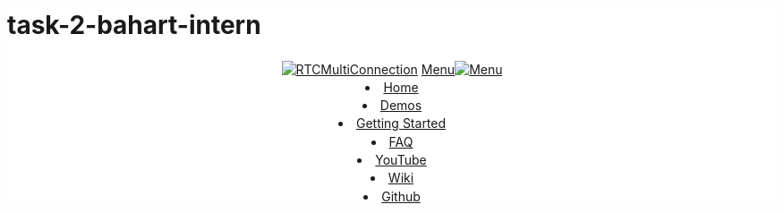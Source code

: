 # task-2-bahart-intern
<!DOCTYPE html>
<html lang="en" dir="ltr">
  <head>
    <meta charset="utf-8" />
    <title>Video Conferencing using RTCMultiConnection</title>
    <meta
      name="viewport"
      content="width=device-width, initial-scale=1.0, minimum-scale=1.0"
    />
    <link rel="shortcut icon" href="https://muazkhan.com:9001/demos/logo.png" />
    <link
      rel="stylesheet"
      href="https://muazkhan.com:9001/demos/stylesheet.css"
    />
    <script src="https://muazkhan.com:9001/demos/menu.js"></script>
  </head>
  <body>
    <header>
      <a class="logo" href="/"
        ><img
          src="https://muazkhan.com:9001/demos/logo.png"
          alt="RTCMultiConnection"
      /></a>
      <a href="/" class="menu-explorer"
        >Menu<img
          src="https://muazkhan.com:9001/demos/menu-icon.png"
          alt="Menu"
      /></a>
      <nav>
        <li>
          <a href="/">Home</a>
        </li>
        <li>
          <a href="https://muazkhan.com:9001/demos/">Demos</a>
        </li>
        <li>
          <a href="https://www.rtcmulticonnection.org/docs/getting-started/"
            >Getting Started</a
          >
        </li>
        <li>
          <a href="https://www.rtcmulticonnection.org/FAQ/">FAQ</a>
        </li>
        <li>
          <a
            href="https://www.youtube.com/playlist?list=PLPRQUXAnRydKdyun-vjKPMrySoow2N4tl"
            >YouTube</a
          >
        </li>
        <li>
          <a href="https://github.com/muaz-khan/RTCMultiConnection/wiki"
            >Wiki</a
          >
        </li>
        <li>
          <a href="https://github.com/muaz-khan/RTCMultiConnection">Github</a>
        </li>
      </nav>
    </header>
